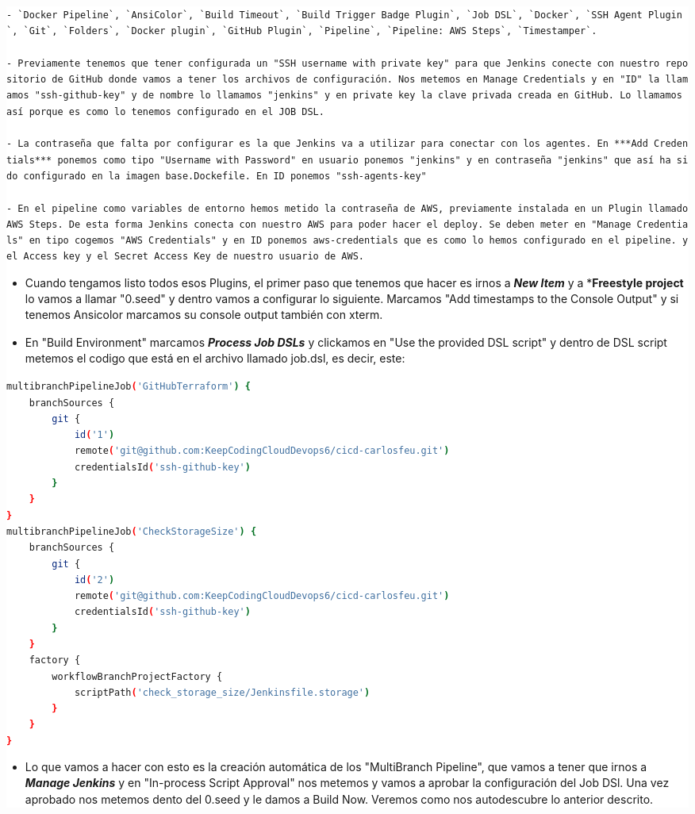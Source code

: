     - `Docker Pipeline`, `AnsiColor`, `Build Timeout`, `Build Trigger Badge Plugin`, `Job DSL`, `Docker`, `SSH Agent Plugin`, `Git`, `Folders`, `Docker plugin`, `GitHub Plugin`, `Pipeline`, `Pipeline: AWS Steps`, `Timestamper`.

    - Previamente tenemos que tener configurada un "SSH username with private key" para que Jenkins conecte con nuestro repositorio de GitHub donde vamos a tener los archivos de configuración. Nos metemos en Manage Credentials y en "ID" la llamamos "ssh-github-key" y de nombre lo llamamos "jenkins" y en private key la clave privada creada en GitHub. Lo llamamos así porque es como lo tenemos configurado en el JOB DSL.

    - La contraseña que falta por configurar es la que Jenkins va a utilizar para conectar con los agentes. En ***Add Credentials*** ponemos como tipo "Username with Password" en usuario ponemos "jenkins" y en contraseña "jenkins" que así ha sido configurado en la imagen base.Dockefile. En ID ponemos "ssh-agents-key"

    - En el pipeline como variables de entorno hemos metido la contraseña de AWS, previamente instalada en un Plugin llamado AWS Steps. De esta forma Jenkins conecta con nuestro AWS para poder hacer el deploy. Se deben meter en "Manage Credentials" en tipo cogemos "AWS Credentials" y en ID ponemos aws-credentials que es como lo hemos configurado en el pipeline. y el Access key y el Secret Access Key de nuestro usuario de AWS.



- Cuando tengamos listo todos esos Plugins, el primer paso que tenemos que hacer es irnos a ***New Item*** y a ***Freestyle project** lo vamos a llamar "0.seed" y dentro vamos a configurar lo siguiente. Marcamos "Add timestamps to the Console Output" y si tenemos Ansicolor marcamos su console output también con xterm.

- En "Build Environment" marcamos ***Process Job DSLs*** y clickamos en "Use the provided DSL script" y dentro de DSL script metemos el codigo que está en el archivo llamado job.dsl, es decir, este:

```bash
multibranchPipelineJob('GitHubTerraform') {
    branchSources {
        git {
            id('1')
            remote('git@github.com:KeepCodingCloudDevops6/cicd-carlosfeu.git')
            credentialsId('ssh-github-key')
        }
    }
}
multibranchPipelineJob('CheckStorageSize') {
    branchSources {
        git {
            id('2')
            remote('git@github.com:KeepCodingCloudDevops6/cicd-carlosfeu.git')
            credentialsId('ssh-github-key')
        }
    }
    factory {
        workflowBranchProjectFactory {
            scriptPath('check_storage_size/Jenkinsfile.storage')
        }
    }
}
```
- Lo que vamos a hacer con esto es la creación automática de los "MultiBranch Pipeline", que vamos a tener que irnos a ***Manage Jenkins*** y en "In-process Script Approval" nos metemos y vamos a aprobar la configuración del Job DSl. Una vez aprobado nos metemos dento del 0.seed y le damos a Build Now. Veremos como nos autodescubre lo anterior descrito.
